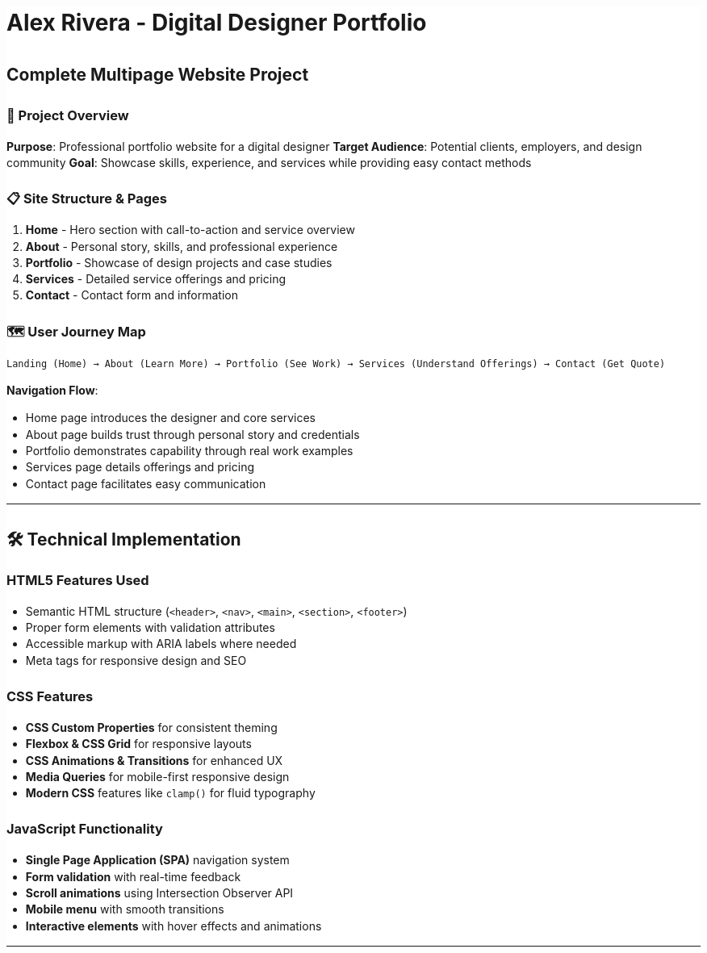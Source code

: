 # Alex Rivera - Digital Designer Portfolio
## Complete Multipage Website Project

### 🎯 Project Overview

**Purpose**: Professional portfolio website for a digital designer
**Target Audience**: Potential clients, employers, and design community
**Goal**: Showcase skills, experience, and services while providing easy contact methods

### 📋 Site Structure & Pages

1. **Home** - Hero section with call-to-action and service overview
2. **About** - Personal story, skills, and professional experience
3. **Portfolio** - Showcase of design projects and case studies
4. **Services** - Detailed service offerings and pricing
5. **Contact** - Contact form and information

### 🗺️ User Journey Map

```
Landing (Home) → About (Learn More) → Portfolio (See Work) → Services (Understand Offerings) → Contact (Get Quote)
```

**Navigation Flow**:
- Home page introduces the designer and core services
- About page builds trust through personal story and credentials
- Portfolio demonstrates capability through real work examples
- Services page details offerings and pricing
- Contact page facilitates easy communication

---

## 🛠️ Technical Implementation

### HTML5 Features Used
- Semantic HTML structure (`<header>`, `<nav>`, `<main>`, `<section>`, `<footer>`)
- Proper form elements with validation attributes
- Accessible markup with ARIA labels where needed
- Meta tags for responsive design and SEO

### CSS Features
- **CSS Custom Properties** for consistent theming
- **Flexbox & CSS Grid** for responsive layouts
- **CSS Animations & Transitions** for enhanced UX
- **Media Queries** for mobile-first responsive design
- **Modern CSS** features like `clamp()` for fluid typography

### JavaScript Functionality
- **Single Page Application (SPA)** navigation system
- **Form validation** with real-time feedback
- **Scroll animations** using Intersection Observer API
- **Mobile menu** with smooth transitions
- **Interactive elements** with hover effects and animations

---